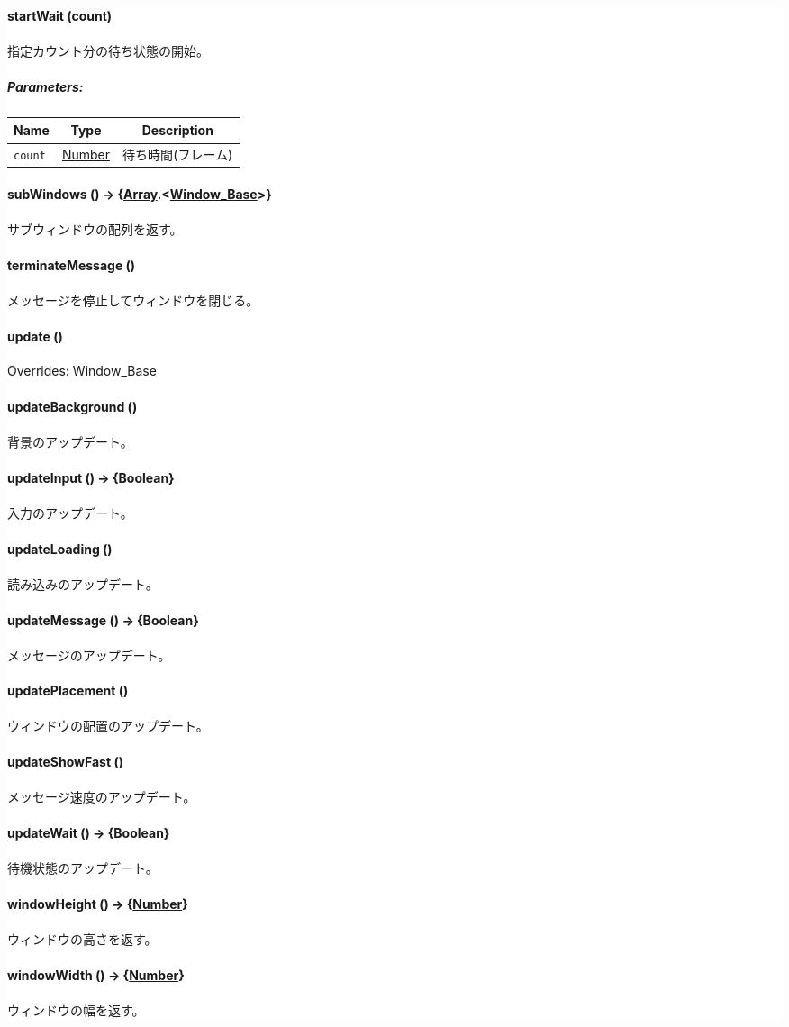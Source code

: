 #### startWait (count)
指定カウント分の待ち状態の開始。

##### Parameters:

| Name | Type | Description |
| --- | --- | --- |
| `count` | [Number](Number.md) | 待ち時間(フレーム) |


#### subWindows () → {[Array](Array.md).<[Window_Base](Window_Base.md)>}
サブウィンドウの配列を返す。


#### terminateMessage ()
メッセージを停止してウィンドウを閉じる。


#### update ()
Overrides: [Window_Base](Window_Base.md#update-)


#### updateBackground ()
背景のアップデート。


#### updateInput () → {Boolean}
入力のアップデート。


#### updateLoading ()
読み込みのアップデート。


#### updateMessage () → {Boolean}
メッセージのアップデート。


#### updatePlacement ()
ウィンドウの配置のアップデート。


#### updateShowFast ()
メッセージ速度のアップデート。


#### updateWait () → {Boolean}
待機状態のアップデート。


#### windowHeight () → {[Number](Number.md)}
ウィンドウの高さを返す。


#### windowWidth () → {[Number](Number.md)}
ウィンドウの幅を返す。

